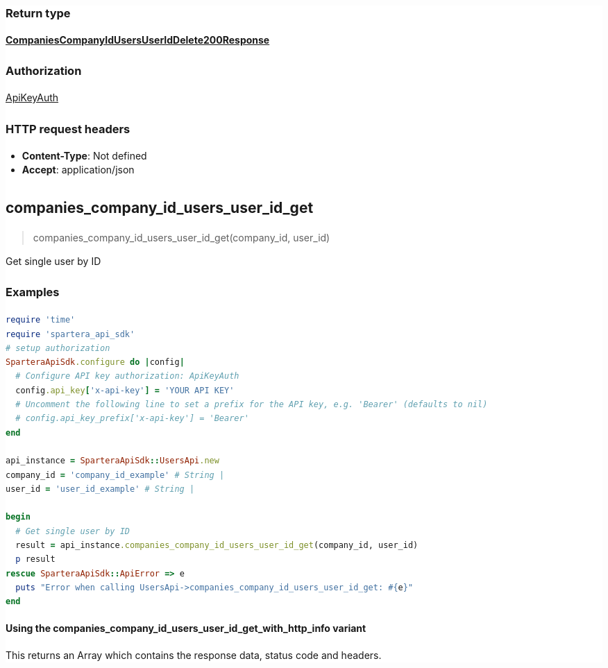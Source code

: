 ### Return type

[**CompaniesCompanyIdUsersUserIdDelete200Response**](CompaniesCompanyIdUsersUserIdDelete200Response.md)

### Authorization

[ApiKeyAuth](../README.md#ApiKeyAuth)

### HTTP request headers

- **Content-Type**: Not defined
- **Accept**: application/json


## companies_company_id_users_user_id_get

> <CompaniesCompanyIdUsersUserIdGet200Response> companies_company_id_users_user_id_get(company_id, user_id)

Get single user by ID

### Examples

```ruby
require 'time'
require 'spartera_api_sdk'
# setup authorization
SparteraApiSdk.configure do |config|
  # Configure API key authorization: ApiKeyAuth
  config.api_key['x-api-key'] = 'YOUR API KEY'
  # Uncomment the following line to set a prefix for the API key, e.g. 'Bearer' (defaults to nil)
  # config.api_key_prefix['x-api-key'] = 'Bearer'
end

api_instance = SparteraApiSdk::UsersApi.new
company_id = 'company_id_example' # String | 
user_id = 'user_id_example' # String | 

begin
  # Get single user by ID
  result = api_instance.companies_company_id_users_user_id_get(company_id, user_id)
  p result
rescue SparteraApiSdk::ApiError => e
  puts "Error when calling UsersApi->companies_company_id_users_user_id_get: #{e}"
end
```

#### Using the companies_company_id_users_user_id_get_with_http_info variant

This returns an Array which contains the response data, status code and headers.
